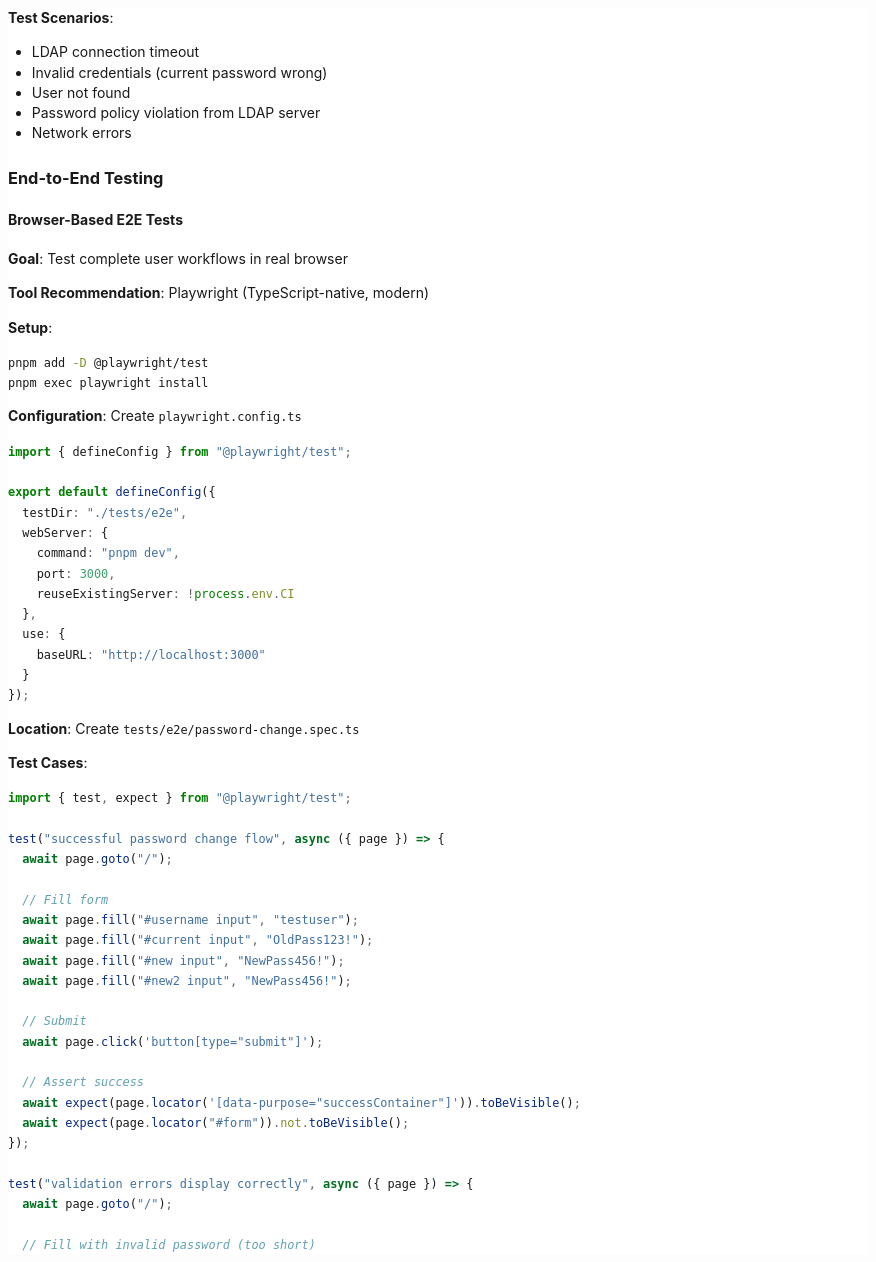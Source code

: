 **Test Scenarios**:

- LDAP connection timeout
- Invalid credentials (current password wrong)
- User not found
- Password policy violation from LDAP server
- Network errors

### End-to-End Testing

#### Browser-Based E2E Tests

**Goal**: Test complete user workflows in real browser

**Tool Recommendation**: Playwright (TypeScript-native, modern)

**Setup**:

```bash
pnpm add -D @playwright/test
pnpm exec playwright install
```

**Configuration**: Create `playwright.config.ts`

```typescript
import { defineConfig } from "@playwright/test";

export default defineConfig({
  testDir: "./tests/e2e",
  webServer: {
    command: "pnpm dev",
    port: 3000,
    reuseExistingServer: !process.env.CI
  },
  use: {
    baseURL: "http://localhost:3000"
  }
});
```

**Location**: Create `tests/e2e/password-change.spec.ts`

**Test Cases**:

```typescript
import { test, expect } from "@playwright/test";

test("successful password change flow", async ({ page }) => {
  await page.goto("/");

  // Fill form
  await page.fill("#username input", "testuser");
  await page.fill("#current input", "OldPass123!");
  await page.fill("#new input", "NewPass456!");
  await page.fill("#new2 input", "NewPass456!");

  // Submit
  await page.click('button[type="submit"]');

  // Assert success
  await expect(page.locator('[data-purpose="successContainer"]')).toBeVisible();
  await expect(page.locator("#form")).not.toBeVisible();
});

test("validation errors display correctly", async ({ page }) => {
  await page.goto("/");

  // Fill with invalid password (too short)
```